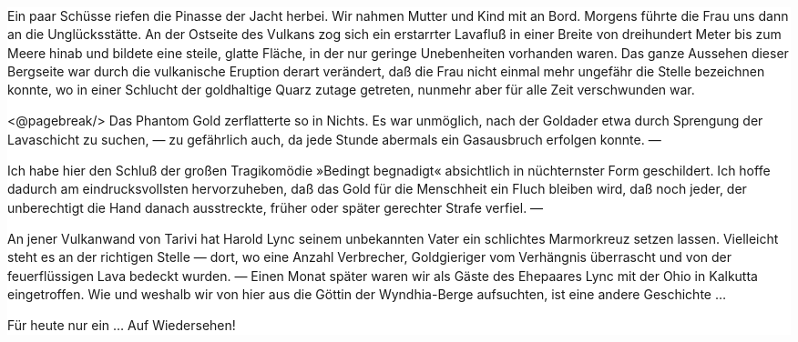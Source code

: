 Ein paar Schüsse riefen die Pinasse der Jacht herbei.
Wir nahmen Mutter und Kind mit an Bord. Morgens
führte die Frau uns dann an die Unglücksstätte. An der
Ostseite des Vulkans zog sich ein erstarrter Lavafluß in
einer Breite von dreihundert Meter bis zum Meere hinab
und bildete eine steile, glatte Fläche, in der nur geringe
Unebenheiten vorhanden waren. Das ganze Aussehen dieser
Bergseite war durch die vulkanische Eruption derart verändert,
daß die Frau nicht einmal mehr ungefähr die
Stelle bezeichnen konnte, wo in einer Schlucht der goldhaltige
Quarz zutage getreten, nunmehr aber für alle Zeit
verschwunden war.

<@pagebreak/>
Das Phantom Gold zerflatterte so in Nichts. Es war
unmöglich, nach der Goldader etwa durch Sprengung der
Lavaschicht zu suchen, — zu gefährlich auch, da jede Stunde
abermals ein Gasausbruch erfolgen konnte. —

Ich habe hier den Schluß der großen Tragikomödie »Bedingt
begnadigt« absichtlich in nüchternster Form geschildert.
Ich hoffe dadurch am eindrucksvollsten hervorzuheben, daß
das Gold für die Menschheit ein Fluch bleiben wird, daß
noch jeder, der unberechtigt die Hand danach ausstreckte,
früher oder später gerechter Strafe verfiel. —

An jener Vulkanwand von Tarivi hat Harold Lync
seinem unbekannten Vater ein schlichtes Marmorkreuz setzen
lassen. Vielleicht steht es an der richtigen Stelle — dort, wo
eine Anzahl Verbrecher, Goldgieriger vom Verhängnis überrascht
und von der feuerflüssigen Lava bedeckt wurden. —
Einen Monat später waren wir als Gäste des Ehepaares Lync
mit der Ohio in Kalkutta eingetroffen. Wie und weshalb
wir von hier aus die Göttin der Wyndhia-Berge aufsuchten,
ist eine andere Geschichte …

Für heute nur ein … Auf Wiedersehen!

